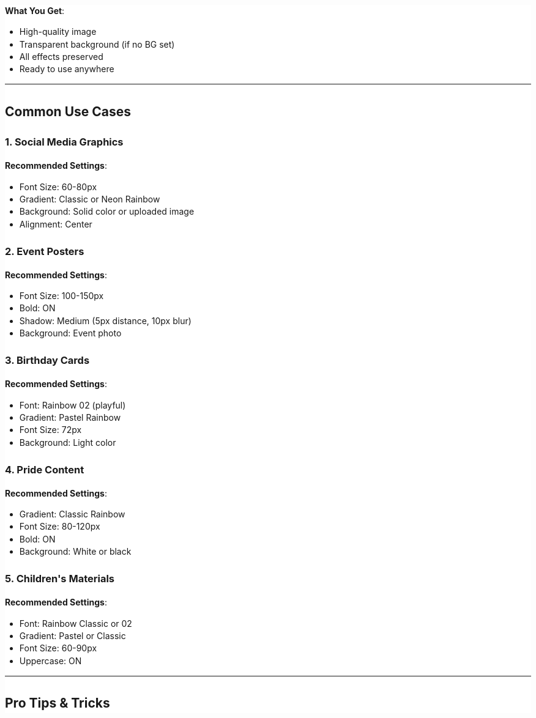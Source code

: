 **What You Get**:
- High-quality image
- Transparent background (if no BG set)
- All effects preserved
- Ready to use anywhere

---

## Common Use Cases

### 1. Social Media Graphics
**Recommended Settings**:
- Font Size: 60-80px
- Gradient: Classic or Neon Rainbow
- Background: Solid color or uploaded image
- Alignment: Center

### 2. Event Posters
**Recommended Settings**:
- Font Size: 100-150px
- Bold: ON
- Shadow: Medium (5px distance, 10px blur)
- Background: Event photo

### 3. Birthday Cards
**Recommended Settings**:
- Font: Rainbow 02 (playful)
- Gradient: Pastel Rainbow
- Font Size: 72px
- Background: Light color

### 4. Pride Content
**Recommended Settings**:
- Gradient: Classic Rainbow
- Font Size: 80-120px
- Bold: ON
- Background: White or black

### 5. Children's Materials
**Recommended Settings**:
- Font: Rainbow Classic or 02
- Gradient: Pastel or Classic
- Font Size: 60-90px
- Uppercase: ON

---

## Pro Tips & Tricks
